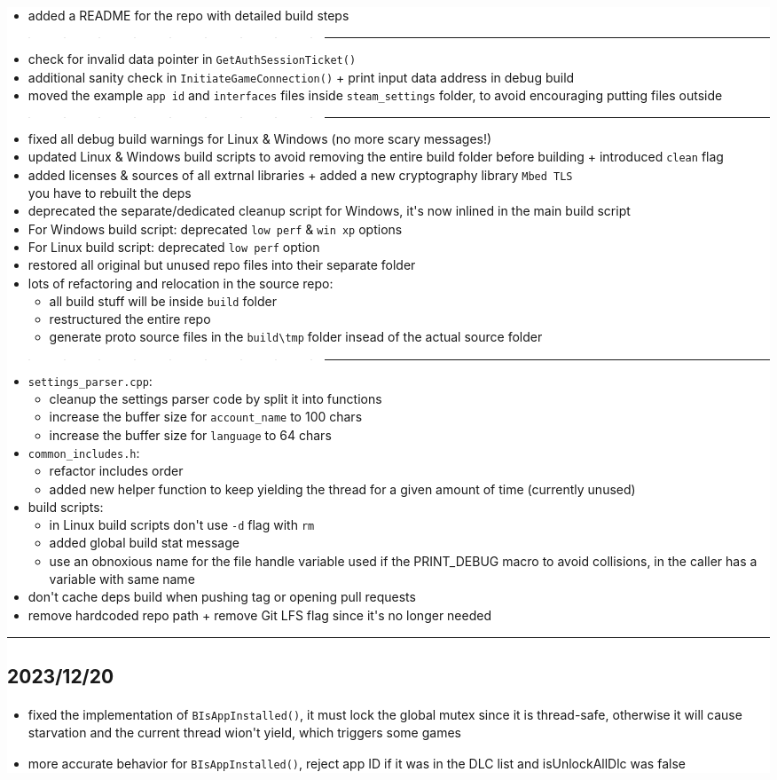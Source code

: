 * added a README for the repo with detailed build steps
>>>>>>>>> ---

* check for invalid data pointer in `GetAuthSessionTicket()`
* additional sanity check in `InitiateGameConnection()` + print input data address in debug build
* moved the example `app id` and `interfaces` files inside `steam_settings` folder, to avoid encouraging putting files outside

>>>>>>>>> ---

* fixed all debug build warnings for Linux & Windows (no more scary messages!)
* updated Linux & Windows build scripts to avoid removing the entire build folder before building + introduced `clean` flag
* added licenses & sources of all extrnal libraries + added a new cryptography library `Mbed TLS`  
  you have to rebuilt the deps
* deprecated the separate/dedicated cleanup script for Windows, it's now inlined in the main build script
* For Windows build script: deprecated `low perf` & `win xp` options
* For Linux build script: deprecated `low perf` option
* restored all original but unused repo files into their separate folder
* lots of refactoring and relocation in the source repo:
  - all build stuff will be inside `build` folder
  - restructured the entire repo
  - generate proto source files in the `build\tmp` folder insead of the actual source folder

>>>>>>>>> ---

* `settings_parser.cpp`:
  - cleanup the settings parser code by split it into functions
  - increase the buffer size for `account_name` to 100 chars
  - increase the buffer size for `language` to 64 chars
* `common_includes.h`:
  - refactor includes order
  - added new helper function to keep yielding the thread for a given amount of time (currently unused)
* build scripts:
  - in Linux build scripts don't use `-d` flag with `rm`
  - added global build stat message
  - use an obnoxious name for the file handle variable used if the PRINT_DEBUG macro to avoid collisions, in the caller has a variable with same name
* don't cache deps build when pushing tag or opening pull requests
* remove hardcoded repo path + remove Git LFS flag since it's no longer needed

---

## 2023/12/20

* fixed the implementation of `BIsAppInstalled()`, it must lock the global mutex since it is thread-safe, otherwise it will cause starvation and the current thread wion't yield, which triggers some games

* more accurate behavior for `BIsAppInstalled()`, reject app ID if it was in the DLC list and isUnlockAllDlc was false
